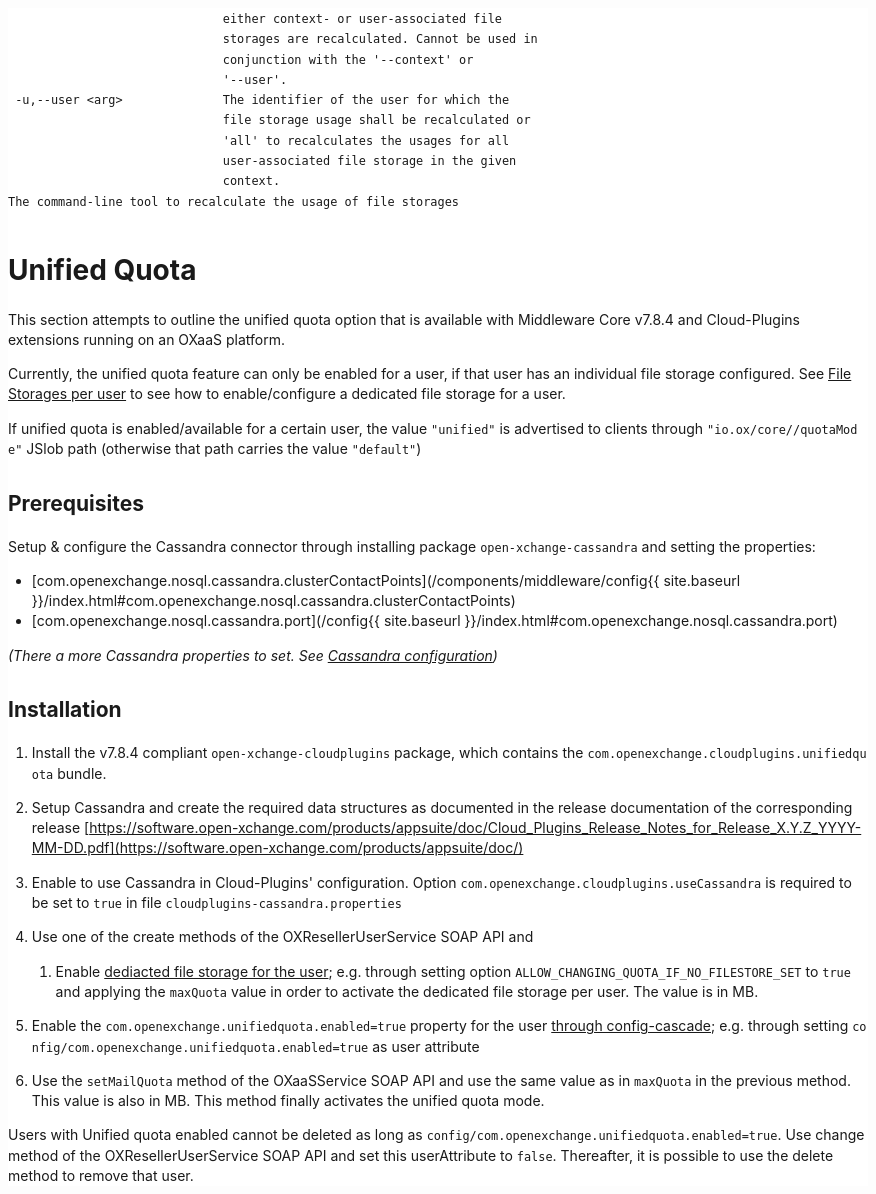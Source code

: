 ```
                              either context- or user-associated file
                              storages are recalculated. Cannot be used in
                              conjunction with the '--context' or
                              '--user'.
 -u,--user <arg>              The identifier of the user for which the
                              file storage usage shall be recalculated or
                              'all' to recalculates the usages for all
                              user-associated file storage in the given
                              context.
The command-line tool to recalculate the usage of file storages
```

# Unified Quota

This section attempts to outline the unified quota option that is available with Middleware Core v7.8.4 and Cloud-Plugins extensions running on an OXaaS platform.

Currently, the unified quota feature can only be enabled for a user, if that user has an individual file storage configured. See [File Storages per user](https://oxpedia.org/wiki/index.php?title=AppSuite:File_Storages_per_User) to see how to enable/configure a dedicated file storage for a user.

If unified quota is enabled/available for a certain user, the value ``"unified"`` is advertised to clients through ``"io.ox/core//quotaMode"`` JSlob path (otherwise that path carries the value ``"default"``)

## Prerequisites

Setup & configure the Cassandra connector through installing package `open-xchange-cassandra` and setting the properties:

 - [com.openexchange.nosql.cassandra.clusterContactPoints](/components/middleware/config{{ site.baseurl }}/index.html#com.openexchange.nosql.cassandra.clusterContactPoints)
 - [com.openexchange.nosql.cassandra.port](/config{{ site.baseurl }}/index.html#com.openexchange.nosql.cassandra.port)

*(There a more Cassandra properties to set. See [Cassandra configuration](https://documentation.open-xchange.com/components/middleware/config/develop/index.html#mode=features&feature=Cassandra))*

## Installation

1. Install the v7.8.4 compliant `open-xchange-cloudplugins` package, which contains the `com.openexchange.cloudplugins.unifiedquota` bundle.

2. Setup Cassandra and create the required data structures as documented in the release documentation of the corresponding release [https://software.open-xchange.com/products/appsuite/doc/Cloud_Plugins_Release_Notes_for_Release_X.Y.Z_YYYY-MM-DD.pdf](https://software.open-xchange.com/products/appsuite/doc/)
3. Enable to use Cassandra in Cloud-Plugins' configuration. Option `com.openexchange.cloudplugins.useCassandra` is required to be set to `true` in file `cloudplugins-cassandra.properties`
4. Use one of the create methods of the OXResellerUserService SOAP API and
   1. Enable [dediacted file storage for the user](https://oxpedia.org/wiki/index.php?title=AppSuite:File_Storages_per_User#Creating_a_user_file_storage); e.g. through setting option `ALLOW_CHANGING_QUOTA_IF_NO_FILESTORE_SET` to `true` and applying the ``maxQuota`` value in order to activate the dedicated file storage per user. The value is in MB.
  2. Enable the ``com.openexchange.unifiedquota.enabled=true`` property for the user [through config-cascade](http://oxpedia.org/wiki/index.php?title=ConfigCascade); e.g. through setting ``config/com.openexchange.unifiedquota.enabled=true`` as user attribute
5. Use the ``setMailQuota`` method of the OXaaSService SOAP API and use the same value as in ``maxQuota`` in the previous method. This value is also in MB. This method finally activates the unified quota mode.

Users with Unified quota enabled cannot be deleted as long as ``config/com.openexchange.unifiedquota.enabled=true``. Use change method of the OXResellerUserService SOAP API and set this userAttribute to ``false``. Thereafter, it is possible to use the delete method to remove that user.